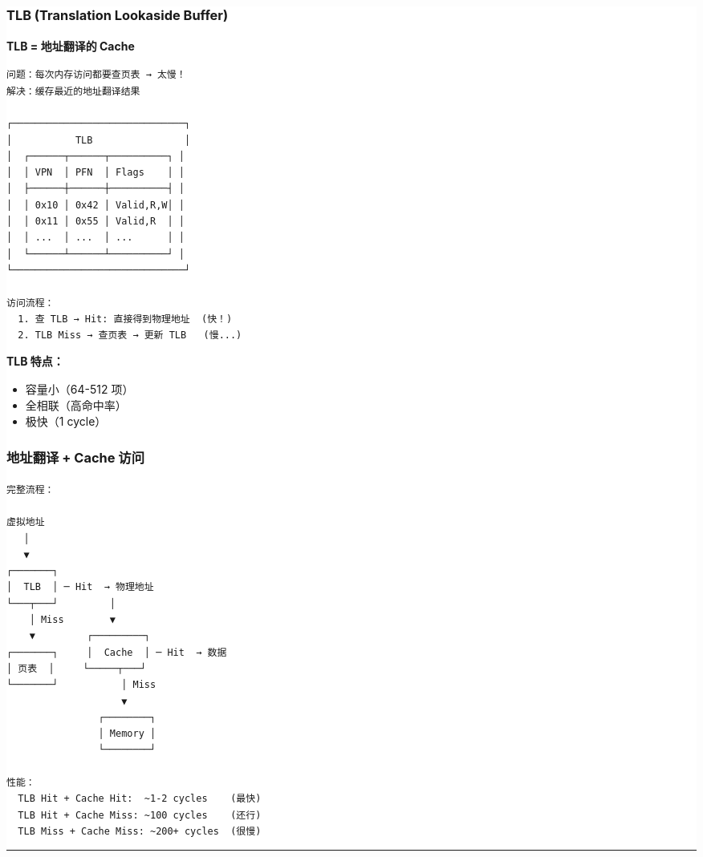 ### TLB (Translation Lookaside Buffer)

**TLB = 地址翻译的 Cache**

```
问题：每次内存访问都要查页表 → 太慢！
解决：缓存最近的地址翻译结果

┌──────────────────────────────┐
│           TLB                │
│  ┌──────┬──────┬──────────┐ │
│  │ VPN  │ PFN  │ Flags    │ │
│  ├──────┼──────┼──────────┤ │
│  │ 0x10 │ 0x42 │ Valid,R,W│ │
│  │ 0x11 │ 0x55 │ Valid,R  │ │
│  │ ...  │ ...  │ ...      │ │
│  └──────┴──────┴──────────┘ │
└──────────────────────────────┘

访问流程：
  1. 查 TLB → Hit: 直接得到物理地址  (快！)
  2. TLB Miss → 查页表 → 更新 TLB   (慢...)
```

**TLB 特点：**
- 容量小（64-512 项）
- 全相联（高命中率）
- 极快（1 cycle）

### 地址翻译 + Cache 访问

```
完整流程：

虚拟地址
   │
   ▼
┌───────┐
│  TLB  │ ─ Hit  → 物理地址
└───┬───┘         │
    │ Miss        ▼
    ▼         ┌─────────┐
┌───────┐     │  Cache  │ ─ Hit  → 数据
│ 页表  │     └─────┬───┘
└───────┘           │ Miss
                    ▼
                ┌────────┐
                │ Memory │
                └────────┘

性能：
  TLB Hit + Cache Hit:  ~1-2 cycles    (最快)
  TLB Hit + Cache Miss: ~100 cycles    (还行)
  TLB Miss + Cache Miss: ~200+ cycles  (很慢)
```

---